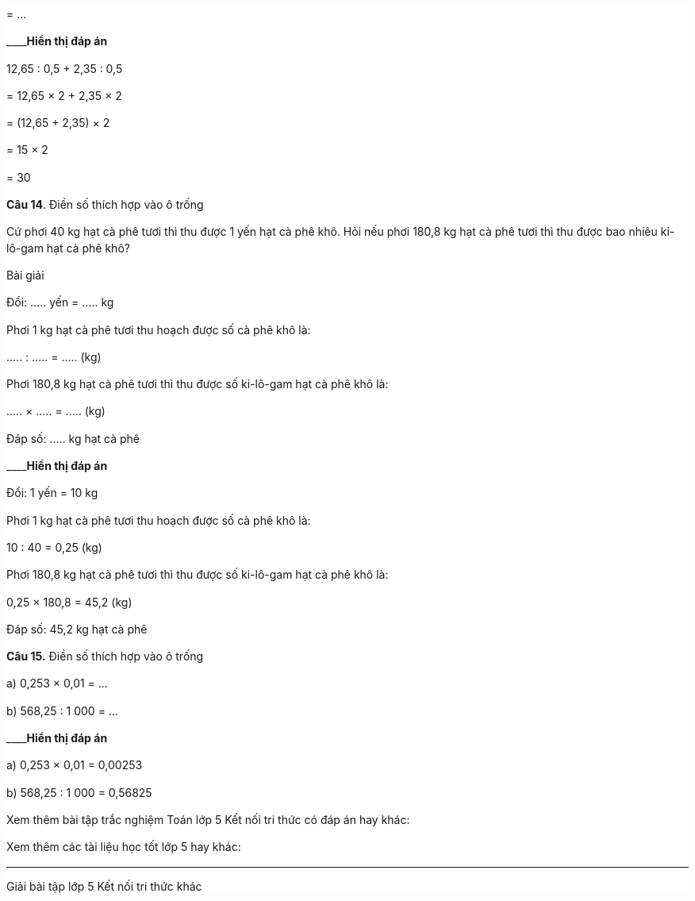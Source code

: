 = …

____**Hiển thị đáp án**

12,65 : 0,5 + 2,35 : 0,5

= 12,65 × 2 \+ 2,35 × 2

= (12,65 \+ 2,35) × 2

= 15 × 2

= 30

**Câu 14**. Điền số thích hợp vào ô trống

Cứ phơi 40 kg hạt cà phê tươi thì thu được 1 yến hạt cà phê khô. Hỏi nếu phơi 180,8 kg hạt cà phê tươi thì thu được bao nhiêu ki-lô-gam hạt cà phê khô?

Bài giải

Đổi: ..... yến = ..... kg

Phơi 1 kg hạt cà phê tươi thu hoạch được số cà phê khô là:

..... : ..... = ..... (kg)

Phơi 180,8 kg hạt cà phê tươi thì thu được số ki-lô-gam hạt cà phê khô là:

..... × ..... = ..... (kg)

Đáp số: ..... kg hạt cà phê

____**Hiển thị đáp án**

Đổi: 1 yến = 10 kg

Phơi 1 kg hạt cà phê tươi thu hoạch được số cà phê khô là:

10 : 40 = 0,25 (kg)

Phơi 180,8 kg hạt cà phê tươi thì thu được số ki-lô-gam hạt cà phê khô là:

0,25 × 180,8 = 45,2 (kg)

Đáp số: 45,2 kg hạt cà phê

**Câu 15.** Điền số thích hợp vào ô trống

a) 0,253 × 0,01 = …

b) 568,25 : 1 000 = …

____**Hiển thị đáp án**

a) 0,253 × 0,01 = 0,00253

b) 568,25 : 1 000 = 0,56825

Xem thêm bài tập trắc nghiệm Toán lớp 5 Kết nối tri thức có đáp án hay khác:

Xem thêm các tài liệu học tốt lớp 5 hay khác:

* * *

Giải bài tập lớp 5 Kết nối tri thức khác
